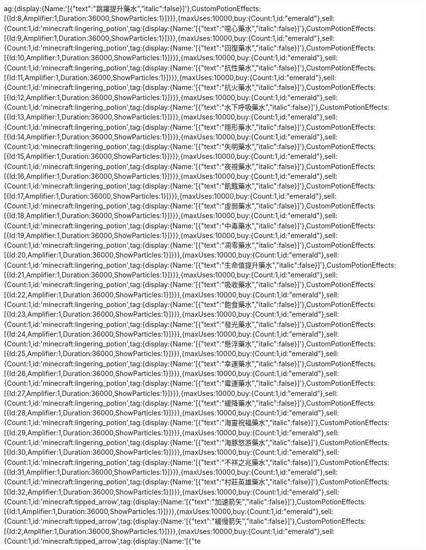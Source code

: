 ag:{display:{Name:'[{"text":"跳躍提升藥水","italic":false}]'},CustomPotionEffects:[{Id:8,Amplifier:1,Duration:36000,ShowParticles:1}]}}},{maxUses:10000,buy:{Count:1,id:"emerald"},sell:{Count:1,id:'minecraft:lingering_potion',tag:{display:{Name:'[{"text":"噁心藥水","italic":false}]'},CustomPotionEffects:[{Id:9,Amplifier:1,Duration:36000,ShowParticles:1}]}}},{maxUses:10000,buy:{Count:1,id:"emerald"},sell:{Count:1,id:'minecraft:lingering_potion',tag:{display:{Name:'[{"text":"回復藥水","italic":false}]'},CustomPotionEffects:[{Id:10,Amplifier:1,Duration:36000,ShowParticles:1}]}}},{maxUses:10000,buy:{Count:1,id:"emerald"},sell:{Count:1,id:'minecraft:lingering_potion',tag:{display:{Name:'[{"text":"抗性藥水","italic":false}]'},CustomPotionEffects:[{Id:11,Amplifier:1,Duration:36000,ShowParticles:1}]}}},{maxUses:10000,buy:{Count:1,id:"emerald"},sell:{Count:1,id:'minecraft:lingering_potion',tag:{display:{Name:'[{"text":"抗火藥水","italic":false}]'},CustomPotionEffects:[{Id:12,Amplifier:1,Duration:36000,ShowParticles:1}]}}},{maxUses:10000,buy:{Count:1,id:"emerald"},sell:{Count:1,id:'minecraft:lingering_potion',tag:{display:{Name:'[{"text":"水下呼吸藥水","italic":false}]'},CustomPotionEffects:[{Id:13,Amplifier:1,Duration:36000,ShowParticles:1}]}}},{maxUses:10000,buy:{Count:1,id:"emerald"},sell:{Count:1,id:'minecraft:lingering_potion',tag:{display:{Name:'[{"text":"隱形藥水","italic":false}]'},CustomPotionEffects:[{Id:14,Amplifier:1,Duration:36000,ShowParticles:1}]}}},{maxUses:10000,buy:{Count:1,id:"emerald"},sell:{Count:1,id:'minecraft:lingering_potion',tag:{display:{Name:'[{"text":"失明藥水","italic":false}]'},CustomPotionEffects:[{Id:15,Amplifier:1,Duration:36000,ShowParticles:1}]}}},{maxUses:10000,buy:{Count:1,id:"emerald"},sell:{Count:1,id:'minecraft:lingering_potion',tag:{display:{Name:'[{"text":"夜視藥水","italic":false}]'},CustomPotionEffects:[{Id:16,Amplifier:1,Duration:36000,ShowParticles:1}]}}},{maxUses:10000,buy:{Count:1,id:"emerald"},sell:{Count:1,id:'minecraft:lingering_potion',tag:{display:{Name:'[{"text":"飢餓藥水","italic":false}]'},CustomPotionEffects:[{Id:17,Amplifier:1,Duration:36000,ShowParticles:1}]}}},{maxUses:10000,buy:{Count:1,id:"emerald"},sell:{Count:1,id:'minecraft:lingering_potion',tag:{display:{Name:'[{"text":"虛弱藥水","italic":false}]'},CustomPotionEffects:[{Id:18,Amplifier:1,Duration:36000,ShowParticles:1}]}}},{maxUses:10000,buy:{Count:1,id:"emerald"},sell:{Count:1,id:'minecraft:lingering_potion',tag:{display:{Name:'[{"text":"中毒藥水","italic":false}]'},CustomPotionEffects:[{Id:19,Amplifier:1,Duration:36000,ShowParticles:1}]}}},{maxUses:10000,buy:{Count:1,id:"emerald"},sell:{Count:1,id:'minecraft:lingering_potion',tag:{display:{Name:'[{"text":"凋零藥水","italic":false}]'},CustomPotionEffects:[{Id:20,Amplifier:1,Duration:36000,ShowParticles:1}]}}},{maxUses:10000,buy:{Count:1,id:"emerald"},sell:{Count:1,id:'minecraft:lingering_potion',tag:{display:{Name:'[{"text":"生命值提升藥水","italic":false}]'},CustomPotionEffects:[{Id:21,Amplifier:1,Duration:36000,ShowParticles:1}]}}},{maxUses:10000,buy:{Count:1,id:"emerald"},sell:{Count:1,id:'minecraft:lingering_potion',tag:{display:{Name:'[{"text":"吸收藥水","italic":false}]'},CustomPotionEffects:[{Id:22,Amplifier:1,Duration:36000,ShowParticles:1}]}}},{maxUses:10000,buy:{Count:1,id:"emerald"},sell:{Count:1,id:'minecraft:lingering_potion',tag:{display:{Name:'[{"text":"飽食藥水","italic":false}]'},CustomPotionEffects:[{Id:23,Amplifier:1,Duration:36000,ShowParticles:1}]}}},{maxUses:10000,buy:{Count:1,id:"emerald"},sell:{Count:1,id:'minecraft:lingering_potion',tag:{display:{Name:'[{"text":"發光藥水","italic":false}]'},CustomPotionEffects:[{Id:24,Amplifier:1,Duration:36000,ShowParticles:1}]}}},{maxUses:10000,buy:{Count:1,id:"emerald"},sell:{Count:1,id:'minecraft:lingering_potion',tag:{display:{Name:'[{"text":"懸浮藥水","italic":false}]'},CustomPotionEffects:[{Id:25,Amplifier:1,Duration:36000,ShowParticles:1}]}}},{maxUses:10000,buy:{Count:1,id:"emerald"},sell:{Count:1,id:'minecraft:lingering_potion',tag:{display:{Name:'[{"text":"幸運藥水","italic":false}]'},CustomPotionEffects:[{Id:26,Amplifier:1,Duration:36000,ShowParticles:1}]}}},{maxUses:10000,buy:{Count:1,id:"emerald"},sell:{Count:1,id:'minecraft:lingering_potion',tag:{display:{Name:'[{"text":"霉運藥水","italic":false}]'},CustomPotionEffects:[{Id:27,Amplifier:1,Duration:36000,ShowParticles:1}]}}},{maxUses:10000,buy:{Count:1,id:"emerald"},sell:{Count:1,id:'minecraft:lingering_potion',tag:{display:{Name:'[{"text":"緩降藥水","italic":false}]'},CustomPotionEffects:[{Id:28,Amplifier:1,Duration:36000,ShowParticles:1}]}}},{maxUses:10000,buy:{Count:1,id:"emerald"},sell:{Count:1,id:'minecraft:lingering_potion',tag:{display:{Name:'[{"text":"海靈祝福藥水","italic":false}]'},CustomPotionEffects:[{Id:29,Amplifier:1,Duration:36000,ShowParticles:1}]}}},{maxUses:10000,buy:{Count:1,id:"emerald"},sell:{Count:1,id:'minecraft:lingering_potion',tag:{display:{Name:'[{"text":"海豚悠游藥水","italic":false}]'},CustomPotionEffects:[{Id:30,Amplifier:1,Duration:36000,ShowParticles:1}]}}},{maxUses:10000,buy:{Count:1,id:"emerald"},sell:{Count:1,id:'minecraft:lingering_potion',tag:{display:{Name:'[{"text":"不祥之兆藥水","italic":false}]'},CustomPotionEffects:[{Id:31,Amplifier:1,Duration:36000,ShowParticles:1}]}}},{maxUses:10000,buy:{Count:1,id:"emerald"},sell:{Count:1,id:'minecraft:lingering_potion',tag:{display:{Name:'[{"text":"村莊英雄藥水","italic":false}]'},CustomPotionEffects:[{Id:32,Amplifier:1,Duration:36000,ShowParticles:1}]}}},{maxUses:10000,buy:{Count:1,id:"emerald"},sell:{Count:1,id:'minecraft:tipped_arrow',tag:{display:{Name:'[{"text":"加速箭矢","italic":false}]'},CustomPotionEffects:[{Id:1,Amplifier:1,Duration:36000,ShowParticles:1}]}}},{maxUses:10000,buy:{Count:1,id:"emerald"},sell:{Count:1,id:'minecraft:tipped_arrow',tag:{display:{Name:'[{"text":"緩慢箭矢","italic":false}]'},CustomPotionEffects:[{Id:2,Amplifier:1,Duration:36000,ShowParticles:1}]}}},{maxUses:10000,buy:{Count:1,id:"emerald"},sell:{Count:1,id:'minecraft:tipped_arrow',tag:{display:{Name:'[{"te